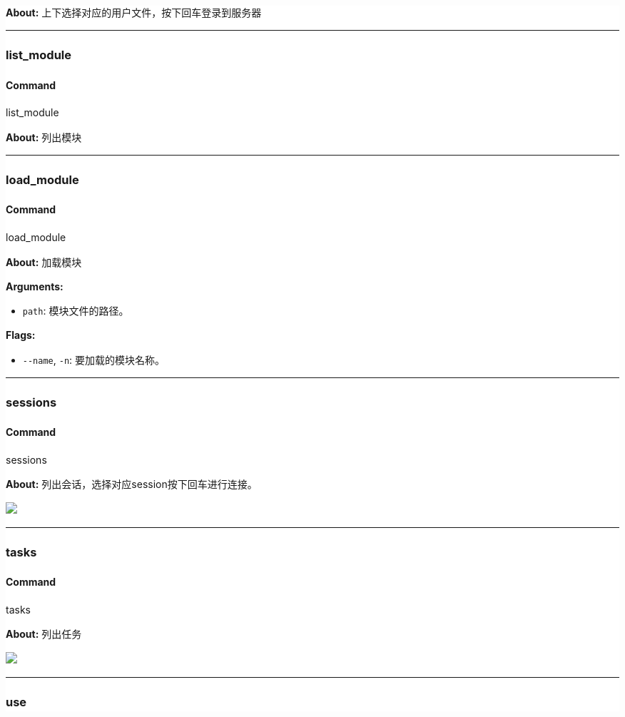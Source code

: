 **About:** 上下选择对应的用户文件，按下回车登录到服务器


---

### list_module

#### Command

list_module

**About:** 列出模块

---

### load_module

#### Command

load_module <path>

**About:** 加载模块

**Arguments:**

- `path`: 模块文件的路径。

**Flags:**

- `--name`, `-n`: 要加载的模块名称。

---

### sessions

#### Command

sessions

**About:** 列出会话，选择对应session按下回车进行连接。

![](assets/YUGBbuPRyoikQDxjNdrcZnaFnFd.jpg)

---

### tasks

#### Command

tasks

**About:** 列出任务

![](assets/EIUjbCi2LoIo9WxP2tzcJe0vnng.png)

---

### use
